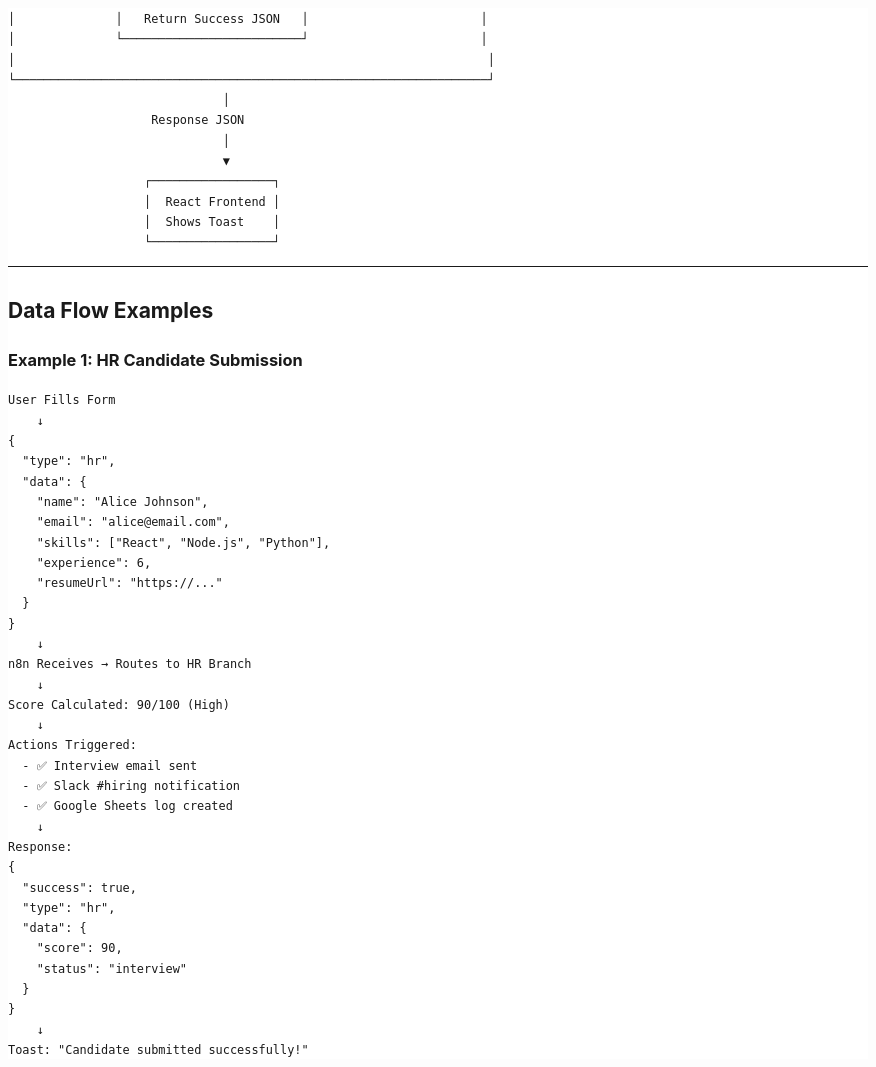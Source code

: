 ```
│              │   Return Success JSON   │                        │
│              └─────────────────────────┘                        │
│                                                                  │
└──────────────────────────────────────────────────────────────────┘
                              │
                    Response JSON
                              │
                              ▼
                   ┌─────────────────┐
                   │  React Frontend │
                   │  Shows Toast    │
                   └─────────────────┘
```

---

## Data Flow Examples

### Example 1: HR Candidate Submission

```
User Fills Form
    ↓
{
  "type": "hr",
  "data": {
    "name": "Alice Johnson",
    "email": "alice@email.com",
    "skills": ["React", "Node.js", "Python"],
    "experience": 6,
    "resumeUrl": "https://..."
  }
}
    ↓
n8n Receives → Routes to HR Branch
    ↓
Score Calculated: 90/100 (High)
    ↓
Actions Triggered:
  - ✅ Interview email sent
  - ✅ Slack #hiring notification
  - ✅ Google Sheets log created
    ↓
Response:
{
  "success": true,
  "type": "hr",
  "data": {
    "score": 90,
    "status": "interview"
  }
}
    ↓
Toast: "Candidate submitted successfully!"
```
